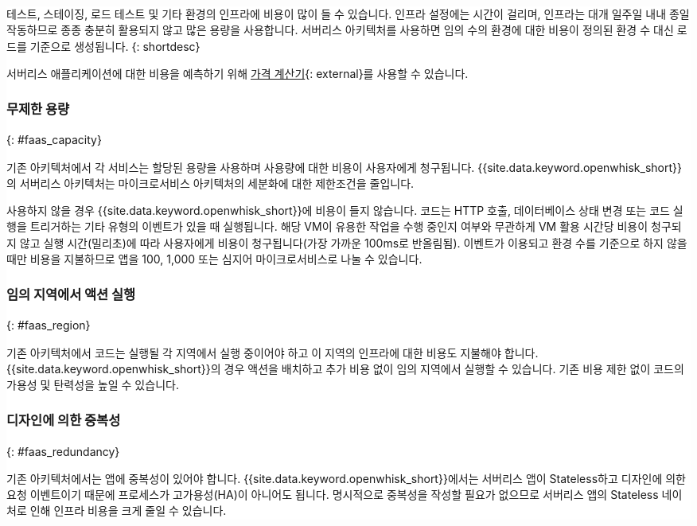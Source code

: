 테스트, 스테이징, 로드 테스트 및 기타 환경의 인프라에 비용이 많이 들 수 있습니다. 인프라 설정에는 시간이 걸리며, 인프라는 대개 일주일 내내 종일 작동하므로 종종 충분히 활용되지 않고 많은 용량을 사용합니다. 서버리스 아키텍처를 사용하면 임의 수의 환경에 대한 비용이 정의된 환경 수 대신 로드를 기준으로 생성됩니다.
{: shortdesc}

서버리스 애플리케이션에 대한 비용을 예측하기 위해 [가격 계산기](https://cloud.ibm.com/openwhisk/learn/pricing){: external}를 사용할 수 있습니다.

### 무제한 용량
{: #faas_capacity}

기존 아키텍처에서 각 서비스는 할당된 용량을 사용하며 사용량에 대한 비용이 사용자에게 청구됩니다. {{site.data.keyword.openwhisk_short}}의 서버리스 아키텍처는 마이크로서비스 아키텍처의 세분화에 대한 제한조건을 줄입니다.

사용하지 않을 경우 {{site.data.keyword.openwhisk_short}}에 비용이 들지 않습니다. 코드는 HTTP 호출, 데이터베이스 상태 변경 또는 코드 실행을 트리거하는 기타 유형의 이벤트가 있을 때 실행됩니다. 해당 VM이 유용한 작업을 수행 중인지 여부와 무관하게 VM 활용 시간당 비용이 청구되지 않고 실행 시간(밀리초)에 따라 사용자에게 비용이 청구됩니다(가장 가까운 100ms로 반올림됨). 이벤트가 이용되고 환경 수를 기준으로 하지 않을 때만 비용을 지불하므로 앱을 100, 1,000 또는 심지어 마이크로서비스로 나눌 수 있습니다.

### 임의 지역에서 액션 실행
{: #faas_region}

기존 아키텍처에서 코드는 실행될 각 지역에서 실행 중이어야 하고 이 지역의 인프라에 대한 비용도 지불해야 합니다. {{site.data.keyword.openwhisk_short}}의 경우 액션을 배치하고 추가 비용 없이 임의 지역에서 실행할 수 있습니다. 기존 비용 제한 없이 코드의 가용성 및 탄력성을 높일 수 있습니다.

### 디자인에 의한 중복성
{: #faas_redundancy}

기존 아키텍처에서는 앱에 중복성이 있어야 합니다. {{site.data.keyword.openwhisk_short}}에서는 서버리스 앱이 Stateless하고 디자인에 의한 요청 이벤트이기 때문에 프로세스가 고가용성(HA)이 아니어도 됩니다. 명시적으로 중복성을 작성할 필요가 없으므로 서버리스 앱의 Stateless 네이처로 인해 인프라 비용을 크게 줄일 수 있습니다.




